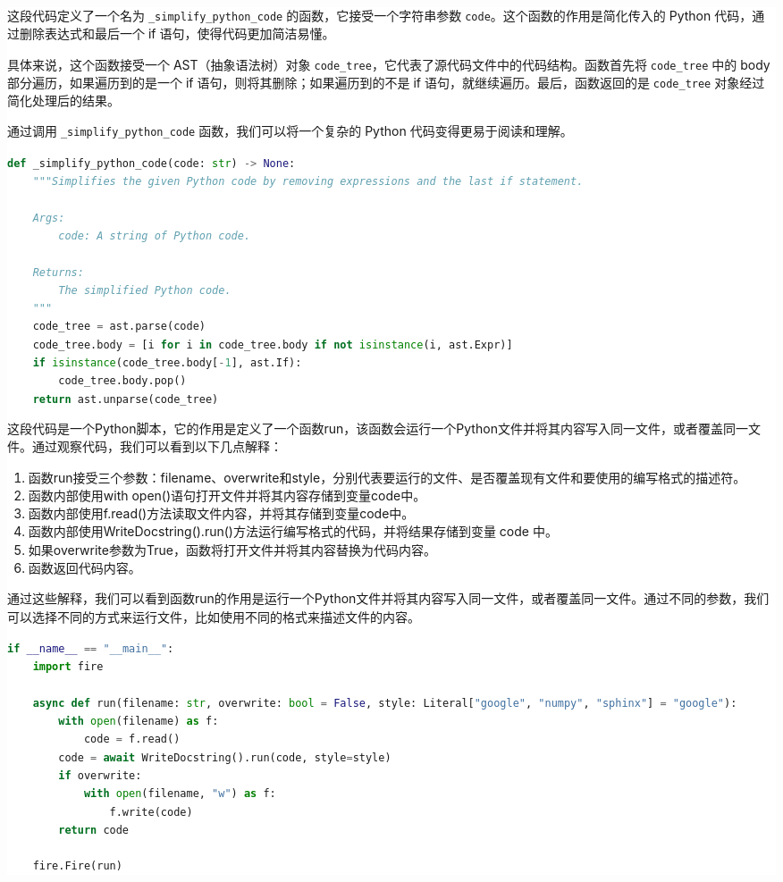 ```py

```

这段代码定义了一个名为 `_simplify_python_code` 的函数，它接受一个字符串参数 `code`。这个函数的作用是简化传入的 Python 代码，通过删除表达式和最后一个 if 语句，使得代码更加简洁易懂。

具体来说，这个函数接受一个 AST（抽象语法树）对象 `code_tree`，它代表了源代码文件中的代码结构。函数首先将 `code_tree` 中的 body 部分遍历，如果遍历到的是一个 if 语句，则将其删除；如果遍历到的不是 if 语句，就继续遍历。最后，函数返回的是 `code_tree` 对象经过简化处理后的结果。

通过调用 `_simplify_python_code` 函数，我们可以将一个复杂的 Python 代码变得更易于阅读和理解。


```py
def _simplify_python_code(code: str) -> None:
    """Simplifies the given Python code by removing expressions and the last if statement.

    Args:
        code: A string of Python code.

    Returns:
        The simplified Python code.
    """
    code_tree = ast.parse(code)
    code_tree.body = [i for i in code_tree.body if not isinstance(i, ast.Expr)]
    if isinstance(code_tree.body[-1], ast.If):
        code_tree.body.pop()
    return ast.unparse(code_tree)


```

这段代码是一个Python脚本，它的作用是定义了一个函数run，该函数会运行一个Python文件并将其内容写入同一文件，或者覆盖同一文件。通过观察代码，我们可以看到以下几点解释：

1. 函数run接受三个参数：filename、overwrite和style，分别代表要运行的文件、是否覆盖现有文件和要使用的编写格式的描述符。
2. 函数内部使用with open()语句打开文件并将其内容存储到变量code中。
3. 函数内部使用f.read()方法读取文件内容，并将其存储到变量code中。
4. 函数内部使用WriteDocstring().run()方法运行编写格式的代码，并将结果存储到变量 code 中。
5. 如果overwrite参数为True，函数将打开文件并将其内容替换为代码内容。
6. 函数返回代码内容。

通过这些解释，我们可以看到函数run的作用是运行一个Python文件并将其内容写入同一文件，或者覆盖同一文件。通过不同的参数，我们可以选择不同的方式来运行文件，比如使用不同的格式来描述文件的内容。


```py
if __name__ == "__main__":
    import fire

    async def run(filename: str, overwrite: bool = False, style: Literal["google", "numpy", "sphinx"] = "google"):
        with open(filename) as f:
            code = f.read()
        code = await WriteDocstring().run(code, style=style)
        if overwrite:
            with open(filename, "w") as f:
                f.write(code)
        return code

    fire.Fire(run)

```
